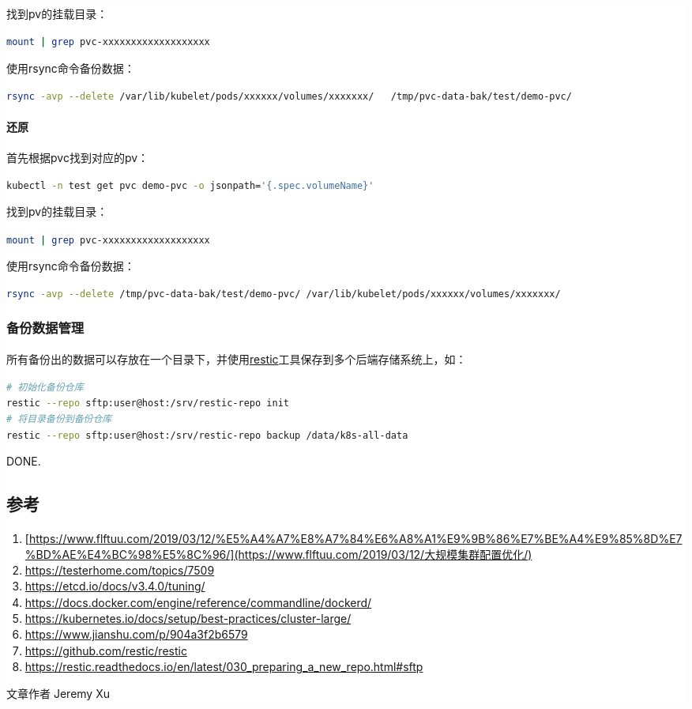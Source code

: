 找到pv的挂载目录：

```bash
mount | grep pvc-xxxxxxxxxxxxxxxxxxx
```

使用rsync命令备份数据：

```bash
rsync -avp --delete /var/lib/kubelet/pods/xxxxxx/volumes/xxxxxxx/   /tmp/pvc-data-bak/test/demo-pvc/
```

#### 还原

首先根据pvc找到对应的pv：

```bash
kubectl -n test get pvc demo-pvc -o jsonpath='{.spec.volumeName}'
```

找到pv的挂载目录：

```bash
mount | grep pvc-xxxxxxxxxxxxxxxxxxx
```

使用rsync命令备份数据：

```bash
rsync -avp --delete /tmp/pvc-data-bak/test/demo-pvc/ /var/lib/kubelet/pods/xxxxxx/volumes/xxxxxxx/   
```

### 备份数据管理

所有备份出的数据可以存放在一个目录下，并使用[restic](https://github.com/restic/restic)工具保存到多个后端存储系统上，如：

```bash
# 初始化备份仓库
restic --repo sftp:user@host:/srv/restic-repo init
# 将目录备份到备份仓库
restic --repo sftp:user@host:/srv/restic-repo backup /data/k8s-all-data
```

DONE.

## 参考

1. [https://www.flftuu.com/2019/03/12/%E5%A4%A7%E8%A7%84%E6%A8%A1%E9%9B%86%E7%BE%A4%E9%85%8D%E7%BD%AE%E4%BC%98%E5%8C%96/](https://www.flftuu.com/2019/03/12/大规模集群配置优化/)
2. https://testerhome.com/topics/7509
3. https://etcd.io/docs/v3.4.0/tuning/
4. https://docs.docker.com/engine/reference/commandline/dockerd/
5. https://kubernetes.io/docs/setup/best-practices/cluster-large/
6. https://www.jianshu.com/p/904a3f2b6579
7. https://github.com/restic/restic
8. https://restic.readthedocs.io/en/latest/030_preparing_a_new_repo.html#sftp

文章作者 Jeremy Xu